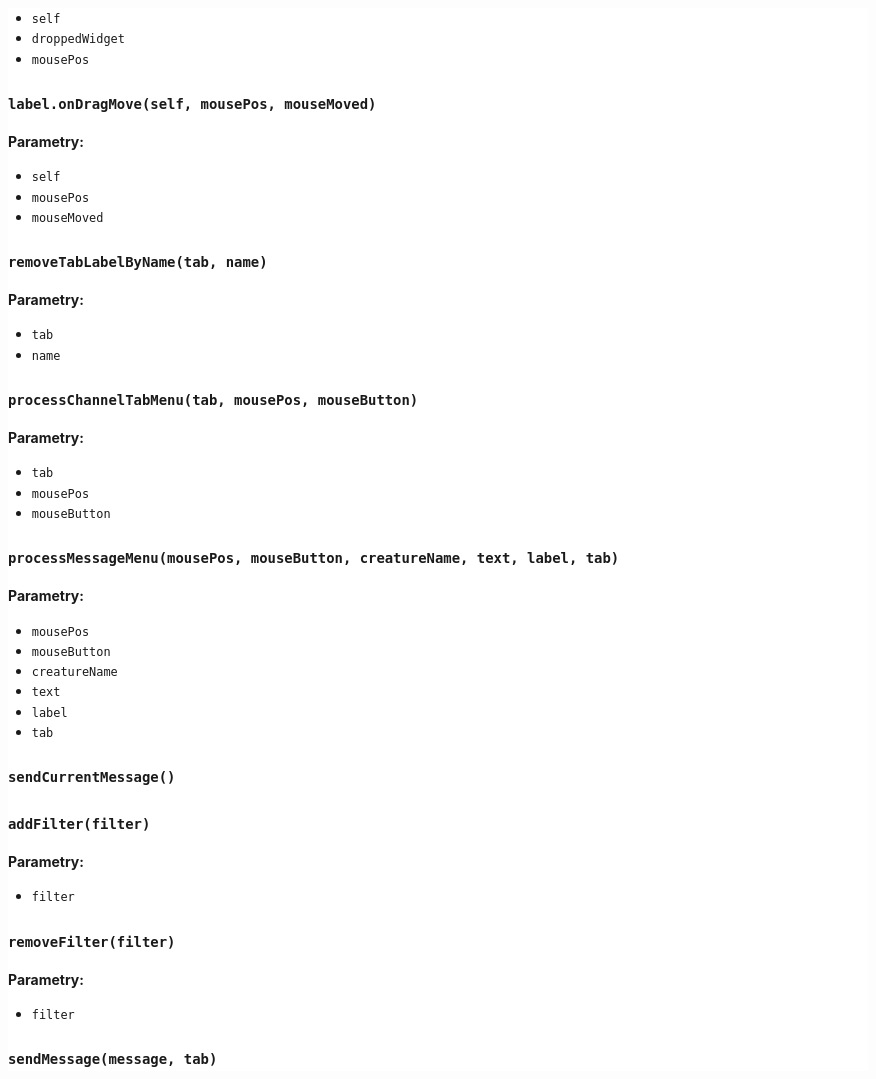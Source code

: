 - `self`
- `droppedWidget`
- `mousePos`

### `label.onDragMove(self, mousePos, mouseMoved)`

**Parametry:**

- `self`
- `mousePos`
- `mouseMoved`

### `removeTabLabelByName(tab, name)`

**Parametry:**

- `tab`
- `name`

### `processChannelTabMenu(tab, mousePos, mouseButton)`

**Parametry:**

- `tab`
- `mousePos`
- `mouseButton`

### `processMessageMenu(mousePos, mouseButton, creatureName, text, label, tab)`

**Parametry:**

- `mousePos`
- `mouseButton`
- `creatureName`
- `text`
- `label`
- `tab`

### `sendCurrentMessage()`

### `addFilter(filter)`

**Parametry:**

- `filter`

### `removeFilter(filter)`

**Parametry:**

- `filter`

### `sendMessage(message, tab)`

